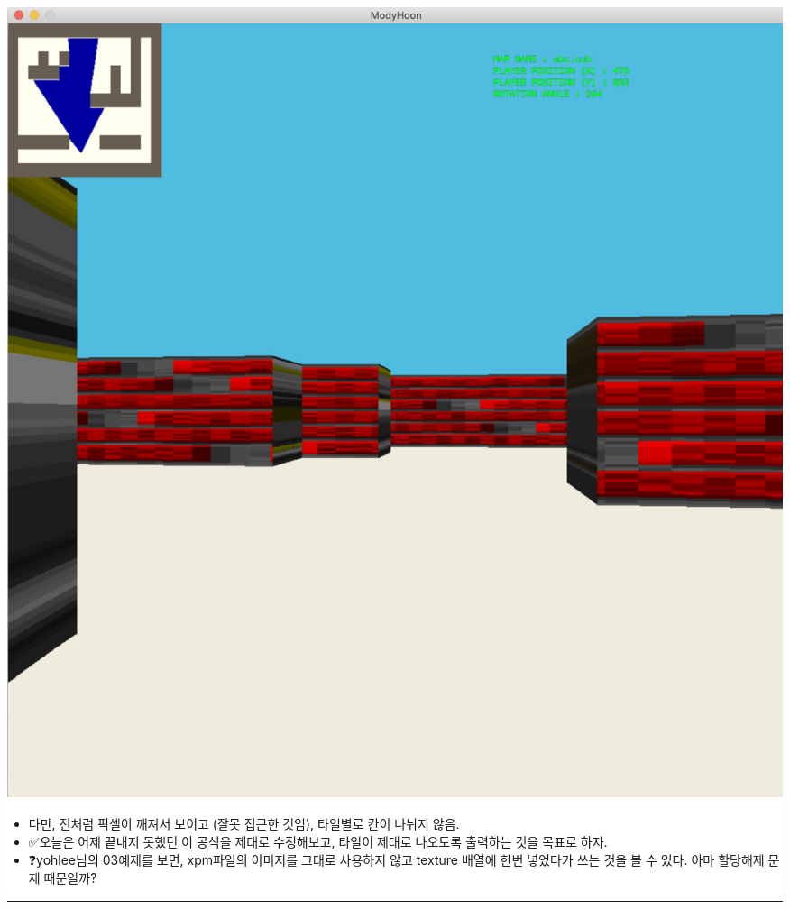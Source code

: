 ![cub3D%20676852cad05841448382f6325d7cff88/_2020-08-09__2.58.59.png](cub3D%20676852cad05841448382f6325d7cff88/_2020-08-09__2.58.59.png)

- 다만, 전처럼 픽셀이 깨져서 보이고 (잘못 접근한 것임), 타일별로 칸이 나뉘지 않음.
- ✅오늘은 어제 끝내지 못했던 이 공식을 제대로 수정해보고, 타일이 제대로 나오도록 출력하는 것을 목표로 하자.
- ❓yohlee님의 03예제를 보면, xpm파일의 이미지를 그대로 사용하지 않고 texture 배열에 한번 넣었다가 쓰는 것을 볼 수 있다. 아마 할당해제 문제 때문일까?

---

